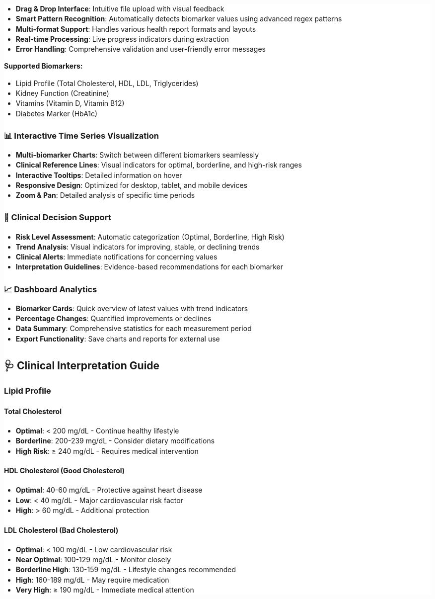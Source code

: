 - **Drag & Drop Interface**: Intuitive file upload with visual feedback
- **Smart Pattern Recognition**: Automatically detects biomarker values using advanced regex patterns
- **Multi-format Support**: Handles various health report formats and layouts
- **Real-time Processing**: Live progress indicators during extraction
- **Error Handling**: Comprehensive validation and user-friendly error messages

**Supported Biomarkers:**
- Lipid Profile (Total Cholesterol, HDL, LDL, Triglycerides)
- Kidney Function (Creatinine)
- Vitamins (Vitamin D, Vitamin B12)
- Diabetes Marker (HbA1c)

### 📊 Interactive Time Series Visualization

- **Multi-biomarker Charts**: Switch between different biomarkers seamlessly
- **Clinical Reference Lines**: Visual indicators for optimal, borderline, and high-risk ranges
- **Interactive Tooltips**: Detailed information on hover
- **Responsive Design**: Optimized for desktop, tablet, and mobile devices
- **Zoom & Pan**: Detailed analysis of specific time periods

### 🏥 Clinical Decision Support

- **Risk Level Assessment**: Automatic categorization (Optimal, Borderline, High Risk)
- **Trend Analysis**: Visual indicators for improving, stable, or declining trends
- **Clinical Alerts**: Immediate notifications for concerning values
- **Interpretation Guidelines**: Evidence-based recommendations for each biomarker

### 📈 Dashboard Analytics

- **Biomarker Cards**: Quick overview of latest values with trend indicators
- **Percentage Changes**: Quantified improvements or declines
- **Data Summary**: Comprehensive statistics for each measurement period
- **Export Functionality**: Save charts and reports for external use

## 🩺 Clinical Interpretation Guide

### Lipid Profile

#### Total Cholesterol
- **Optimal**: < 200 mg/dL - Continue healthy lifestyle
- **Borderline**: 200-239 mg/dL - Consider dietary modifications
- **High Risk**: ≥ 240 mg/dL - Requires medical intervention

#### HDL Cholesterol (Good Cholesterol)
- **Optimal**: 40-60 mg/dL - Protective against heart disease
- **Low**: < 40 mg/dL - Major cardiovascular risk factor
- **High**: > 60 mg/dL - Additional protection

#### LDL Cholesterol (Bad Cholesterol)
- **Optimal**: < 100 mg/dL - Low cardiovascular risk
- **Near Optimal**: 100-129 mg/dL - Monitor closely
- **Borderline High**: 130-159 mg/dL - Lifestyle changes recommended
- **High**: 160-189 mg/dL - May require medication
- **Very High**: ≥ 190 mg/dL - Immediate medical attention
